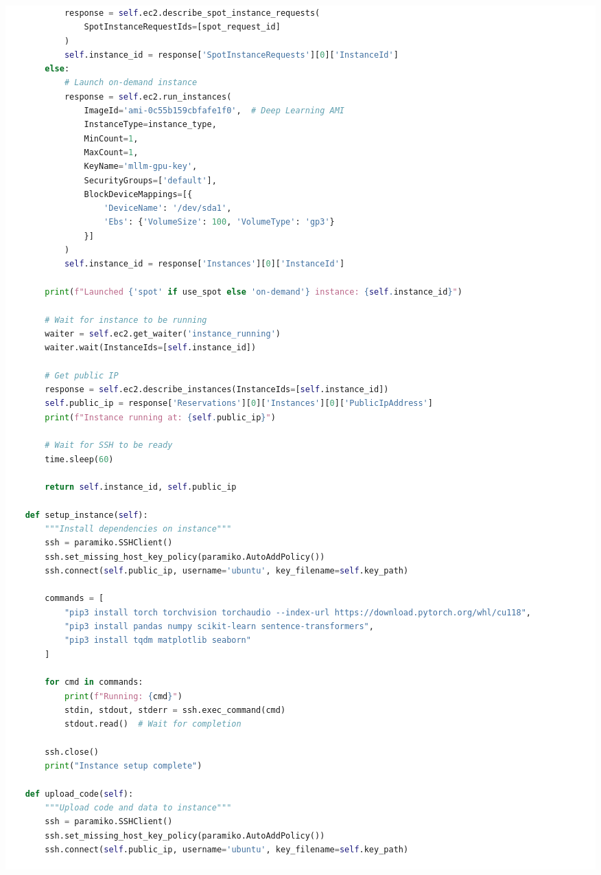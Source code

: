 ```python
            response = self.ec2.describe_spot_instance_requests(
                SpotInstanceRequestIds=[spot_request_id]
            )
            self.instance_id = response['SpotInstanceRequests'][0]['InstanceId']
        else:
            # Launch on-demand instance
            response = self.ec2.run_instances(
                ImageId='ami-0c55b159cbfafe1f0',  # Deep Learning AMI
                InstanceType=instance_type,
                MinCount=1,
                MaxCount=1,
                KeyName='mllm-gpu-key',
                SecurityGroups=['default'],
                BlockDeviceMappings=[{
                    'DeviceName': '/dev/sda1',
                    'Ebs': {'VolumeSize': 100, 'VolumeType': 'gp3'}
                }]
            )
            self.instance_id = response['Instances'][0]['InstanceId']
        
        print(f"Launched {'spot' if use_spot else 'on-demand'} instance: {self.instance_id}")
        
        # Wait for instance to be running
        waiter = self.ec2.get_waiter('instance_running')
        waiter.wait(InstanceIds=[self.instance_id])
        
        # Get public IP
        response = self.ec2.describe_instances(InstanceIds=[self.instance_id])
        self.public_ip = response['Reservations'][0]['Instances'][0]['PublicIpAddress']
        print(f"Instance running at: {self.public_ip}")
        
        # Wait for SSH to be ready
        time.sleep(60)
        
        return self.instance_id, self.public_ip
    
    def setup_instance(self):
        """Install dependencies on instance"""
        ssh = paramiko.SSHClient()
        ssh.set_missing_host_key_policy(paramiko.AutoAddPolicy())
        ssh.connect(self.public_ip, username='ubuntu', key_filename=self.key_path)
        
        commands = [
            "pip3 install torch torchvision torchaudio --index-url https://download.pytorch.org/whl/cu118",
            "pip3 install pandas numpy scikit-learn sentence-transformers",
            "pip3 install tqdm matplotlib seaborn"
        ]
        
        for cmd in commands:
            print(f"Running: {cmd}")
            stdin, stdout, stderr = ssh.exec_command(cmd)
            stdout.read()  # Wait for completion
            
        ssh.close()
        print("Instance setup complete")
    
    def upload_code(self):
        """Upload code and data to instance"""
        ssh = paramiko.SSHClient()
        ssh.set_missing_host_key_policy(paramiko.AutoAddPolicy())
        ssh.connect(self.public_ip, username='ubuntu', key_filename=self.key_path)
        
```